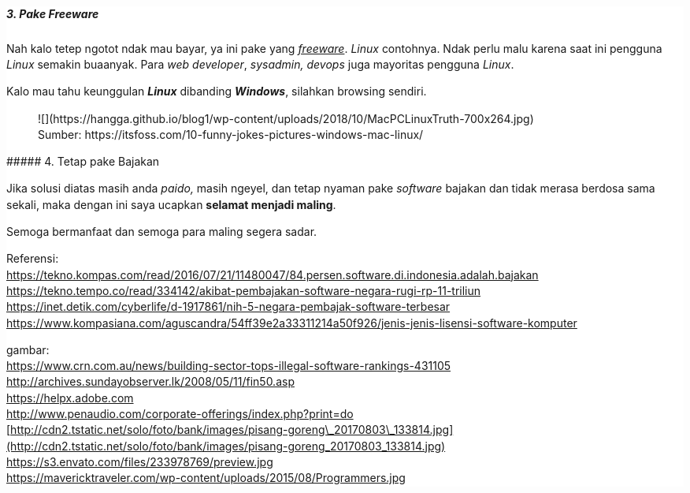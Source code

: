 ##### **3. Pake *Freeware***

Nah kalo tetep ngotot ndak mau bayar, ya ini pake yang [*freeware*](https://en.wikipedia.org/wiki/Freeware). *Linux* contohnya. Ndak perlu malu karena saat ini pengguna *Linux* semakin buaanyak. Para *web developer*, *sysadmin, devops* juga mayoritas pengguna *Linux*.

Kalo mau tahu keunggulan ***Linux*** dibanding ***Windows***, silahkan browsing sendiri.

<figure aria-describedby="caption-attachment-3901" class="wp-caption aligncenter" id="attachment_3901" style="width: 700px">![](https://hangga.github.io/blog1/wp-content/uploads/2018/10/MacPCLinuxTruth-700x264.jpg)<figcaption class="wp-caption-text" id="caption-attachment-3901">Sumber: https://itsfoss.com/10-funny-jokes-pictures-windows-mac-linux/</figcaption></figure>##### 4. Tetap pake Bajakan

Jika solusi diatas masih anda *paido,* masih ngeyel, dan tetap nyaman pake *software* bajakan dan tidak merasa berdosa sama sekali, maka dengan ini saya ucapkan **selamat menjadi maling**.

Semoga bermanfaat dan semoga para maling segera sadar.

Referensi:  
<https://tekno.kompas.com/read/2016/07/21/11480047/84.persen.software.di.indonesia.adalah.bajakan>  
<https://tekno.tempo.co/read/334142/akibat-pembajakan-software-negara-rugi-rp-11-triliun>  
<https://inet.detik.com/cyberlife/d-1917861/nih-5-negara-pembajak-software-terbesar>  
<https://www.kompasiana.com/aguscandra/54ff39e2a33311214a50f926/jenis-jenis-lisensi-software-komputer>

gambar:  
<https://www.crn.com.au/news/building-sector-tops-illegal-software-rankings-431105>  
<http://archives.sundayobserver.lk/2008/05/11/fin50.asp>  
<https://helpx.adobe.com>  
<http://www.penaudio.com/corporate-offerings/index.php?print=do>  
[http://cdn2.tstatic.net/solo/foto/bank/images/pisang-goreng\_20170803\_133814.jpg](http://cdn2.tstatic.net/solo/foto/bank/images/pisang-goreng_20170803_133814.jpg)  
<https://s3.envato.com/files/233978769/preview.jpg>  
<https://mavericktraveler.com/wp-content/uploads/2015/08/Programmers.jpg>